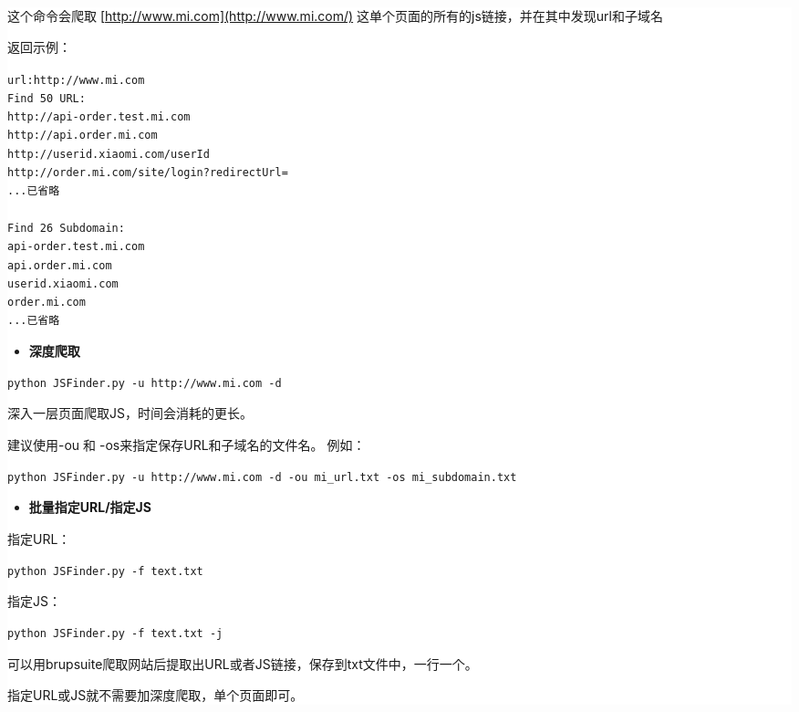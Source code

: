 
这个命令会爬取 [http://www.mi.com](http://www.mi.com/) 这单个页面的所有的js链接，并在其中发现url和子域名

返回示例：

```
url:http://www.mi.com                                         
Find 50 URL:                                                  
http://api-order.test.mi.com                                  
http://api.order.mi.com                                       
http://userid.xiaomi.com/userId                               
http://order.mi.com/site/login?redirectUrl=                                                   
...已省略                            
                                                              
Find 26 Subdomain:                                            
api-order.test.mi.com                                         
api.order.mi.com                                              
userid.xiaomi.com                                             
order.mi.com                                                                                              
...已省略
```



- **深度爬取**

```
python JSFinder.py -u http://www.mi.com -d
```



深入一层页面爬取JS，时间会消耗的更长。

建议使用-ou 和 -os来指定保存URL和子域名的文件名。 例如：

```
python JSFinder.py -u http://www.mi.com -d -ou mi_url.txt -os mi_subdomain.txt
```



- **批量指定URL/指定JS**

指定URL：

```shell
python JSFinder.py -f text.txt
```



指定JS：

```shell
python JSFinder.py -f text.txt -j
```



可以用brupsuite爬取网站后提取出URL或者JS链接，保存到txt文件中，一行一个。

指定URL或JS就不需要加深度爬取，单个页面即可。
